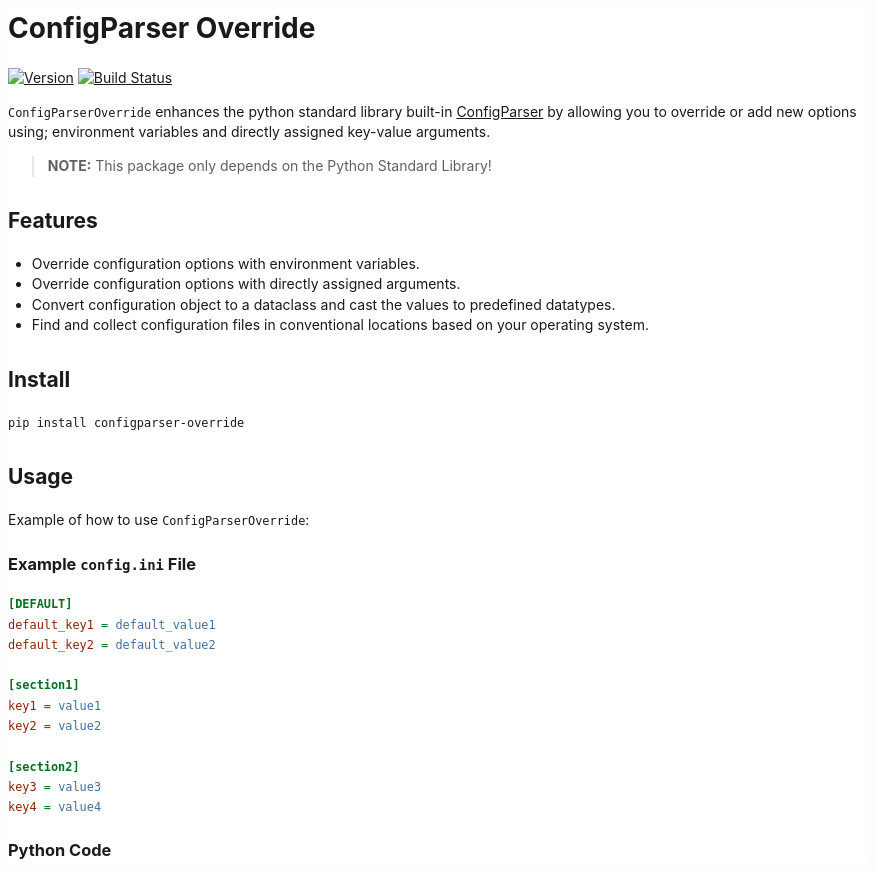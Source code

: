 # ConfigParser Override

[![Version](https://img.shields.io/pypi/v/configparser-override?color=blue)](https://pypi.org/project/configparser-override/)
[![Build
Status](https://github.com/RicNord/configparser-override/actions/workflows/ci.yaml/badge.svg)](https://github.com/RicNord/configparser-override/actions)

`ConfigParserOverride` enhances the python standard library built-in
[ConfigParser](https://docs.python.org/3/library/configparser.html) by allowing
you to override or add new options using; environment variables and directly
assigned key-value arguments.

> **NOTE:** This package only depends on the Python Standard Library!

## Features

- Override configuration options with environment variables.
- Override configuration options with directly assigned arguments.
- Convert configuration object to a dataclass and cast the values to predefined
  datatypes.
- Find and collect configuration files in conventional locations based on your
  operating system.

## Install

```sh
pip install configparser-override
```

## Usage

Example of how to use `ConfigParserOverride`:

### Example `config.ini` File

```ini
[DEFAULT]
default_key1 = default_value1
default_key2 = default_value2

[section1]
key1 = value1
key2 = value2

[section2]
key3 = value3
key4 = value4
```

### Python Code

